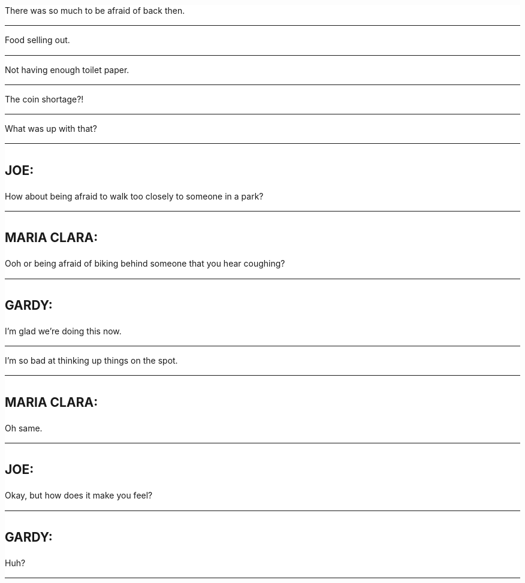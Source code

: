 
There was so much to be afraid of back then.

---

Food selling out.

---

Not having enough toilet paper.

---

The coin shortage?!

---

What was up with that?

---

## JOE:
How about being afraid to walk too closely to someone in a park?

---

## MARIA CLARA:
Ooh or being afraid of biking behind someone that you hear coughing?

---

## GARDY:
I’m glad we’re doing this now.

---

I’m so bad at thinking up things on the spot.

---

## MARIA CLARA:
Oh same.

---

## JOE:
Okay, but how does it make you feel?

---

## GARDY: 
Huh?

---